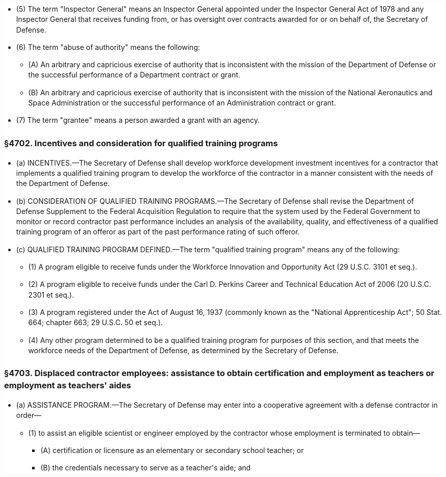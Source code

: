   * (5) The term "Inspector General" means an Inspector General appointed under the Inspector General Act of 1978 and any Inspector General that receives funding from, or has oversight over contracts awarded for or on behalf of, the Secretary of Defense.

  * (6) The term "abuse of authority" means the following:

    * (A) An arbitrary and capricious exercise of authority that is inconsistent with the mission of the Department of Defense or the successful performance of a Department contract or grant.

    * (B) An arbitrary and capricious exercise of authority that is inconsistent with the mission of the National Aeronautics and Space Administration or the successful performance of an Administration contract or grant.


  * (7) The term "grantee" means a person awarded a grant with an agency.

### §4702. Incentives and consideration for qualified training programs
* (a) INCENTIVES.—The Secretary of Defense shall develop workforce development investment incentives for a contractor that implements a qualified training program to develop the workforce of the contractor in a manner consistent with the needs of the Department of Defense.

* (b) CONSIDERATION OF QUALIFIED TRAINING PROGRAMS.—The Secretary of Defense shall revise the Department of Defense Supplement to the Federal Acquisition Regulation to require that the system used by the Federal Government to monitor or record contractor past performance includes an analysis of the availability, quality, and effectiveness of a qualified training program of an offeror as part of the past performance rating of such offeror.

* (c) QUALIFIED TRAINING PROGRAM DEFINED.—The term "qualified training program" means any of the following:

  * (1) A program eligible to receive funds under the Workforce Innovation and Opportunity Act (29 U.S.C. 3101 et seq.).

  * (2) A program eligible to receive funds under the Carl D. Perkins Career and Technical Education Act of 2006 (20 U.S.C. 2301 et seq.).

  * (3) A program registered under the Act of August 16, 1937 (commonly known as the "National Apprenticeship Act"; 50 Stat. 664; chapter 663; 29 U.S.C. 50 et seq.).

  * (4) Any other program determined to be a qualified training program for purposes of this section, and that meets the workforce needs of the Department of Defense, as determined by the Secretary of Defense.

### §4703. Displaced contractor employees: assistance to obtain certification and employment as teachers or employment as teachers' aides
* (a) ASSISTANCE PROGRAM.—The Secretary of Defense may enter into a cooperative agreement with a defense contractor in order—

  * (1) to assist an eligible scientist or engineer employed by the contractor whose employment is terminated to obtain—

    * (A) certification or licensure as an elementary or secondary school teacher; or

    * (B) the credentials necessary to serve as a teacher's aide; and
